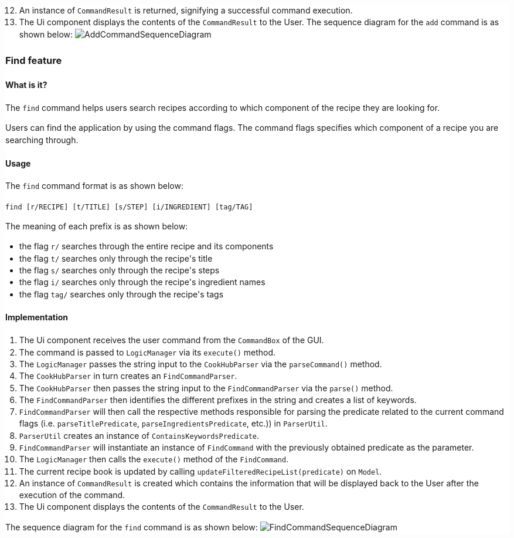 12. An instance of `CommandResult` is returned, signifying a successful command execution.
13. The Ui component displays the contents of the `CommandResult` to the User.
The sequence diagram for the `add` command is as shown below:
![AddCommandSequenceDiagram](images/AddSequenceDiagram.png)


### Find feature

#### What is it? 
The `find` command helps users search recipes according to which component of the recipe they are looking for.

Users can find the application by using the command flags. The command flags specifies which component of a recipe you are searching through.


#### Usage 
The `find` command format is as shown below:

`find [r/RECIPE] [t/TITLE] [s/STEP] [i/INGREDIENT] [tag/TAG]`

The meaning of each prefix is as shown below:

- the flag `r/` searches through the entire recipe and its components
- the flag `t/` searches only through the recipe's title
- the flag `s/` searches only through the recipe's steps
- the flag `i/` searches only through the recipe's ingredient names
- the flag `tag/` searches only through the recipe's tags

#### Implementation

1. The Ui component receives the user command from the `CommandBox` of the GUI.
2. The command is passed to `LogicManager` via its `execute()` method.
3. The `LogicManager` passes the string input to the `CookHubParser` via the `parseCommand()` method.
4. The `CookHubParser` in turn creates an `FindCommandParser`.
5. The `CookHubParser` then passes the string input to the `FindCommandParser` via the `parse()` method.
6. The `FindCommandParser` then identifies the different prefixes in the string and creates a list of keywords.
7. `FindCommandParser` will then call the respective methods responsible for parsing the predicate related to the current
command flags (i.e. `parseTitlePredicate`, `parseIngredientsPredicate`, etc.)) in `ParserUtil`.
8. `ParserUtil` creates an instance of `ContainsKeywordsPredicate`.
9. `FindCommandParser` will instantiate an instance of `FindCommand` with the previously obtained predicate as the parameter.
10. The `LogicManager` then calls the `execute()` method of the `FindCommand`.
11. The current recipe book is updated by calling `updateFilteredRecipeList(predicate)` on `Model`. 
12. An instance of `CommandResult` is created which contains the information that will be displayed back to the User after
    the execution of the command.
13. The Ui component displays the contents of the `CommandResult` to the User.

The sequence diagram for the `find` command is as shown below:
![FindCommandSequenceDiagram](images/FindSequenceDiagram.png)
